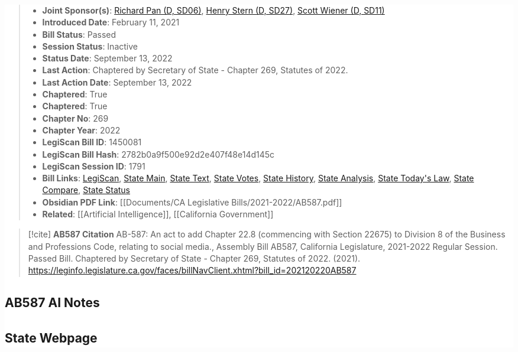 >- **Joint Sponsor(s)**: [Richard Pan (D, SD06)](https://ballotpedia.org/Richard_Pan), [Henry Stern (D, SD27)](https://ballotpedia.org/Henry_Stern), [Scott Wiener (D, SD11)](https://ballotpedia.org/Scott_Wiener)
>- **Introduced Date**: February 11, 2021
>- **Bill Status**: Passed
>- **Session Status**: Inactive
>- **Status Date**: September 13, 2022
>- **Last Action**: Chaptered by Secretary of State - Chapter 269, Statutes of 2022.
>- **Last Action Date**: September 13, 2022
>- **Chaptered**: True
>- **Chaptered**: True
>- **Chapter No**: 269
>- **Chapter Year**: 2022
>- **LegiScan Bill ID**: 1450081
>- **LegiScan Bill Hash**: 2782b0a9f500e92d2e407f48e14d145c
>- **LegiScan Session ID**: 1791
>- **Bill Links**: [LegiScan](https://legiscan.com/CA/bill/AB587/2021), [State Main](https://leginfo.legislature.ca.gov/faces/billNavClient.xhtml?bill_id=202120220AB587), [State Text](https://leginfo.legislature.ca.gov/faces/billTextClient.xhtml?bill_id=202120220AB587), [State Votes](https://leginfo.legislature.ca.gov/faces/billVotesClient.xhtml?bill_id=202120220AB587), [State History](https://leginfo.legislature.ca.gov/faces/billHistoryClient.xhtml?bill_id=202120220AB587), [State Analysis](https://leginfo.legislature.ca.gov/faces/billAnalysisClient.xhtml?bill_id=202120220AB587), [State Today's Law](https://leginfo.legislature.ca.gov/faces/billCompareClient.xhtml?bill_id=202120220AB587&showamends=false), [State Compare](https://leginfo.legislature.ca.gov/faces/billVersionsCompareClient.xhtml?bill_id=202120220AB587), [State Status](https://leginfo.legislature.ca.gov/faces/billStatusClient.xhtml?bill_id=202120220AB587)
>- **Obsidian PDF Link**: [[Documents/CA Legislative Bills/2021-2022/AB587.pdf]]
>- **Related**: [[Artificial Intelligence]], [[California Government]]

>[!cite] **AB587 Citation**
> AB-587: An act to add Chapter 22.8 (commencing with Section 22675) to Division 8 of the Business and Professions Code, relating to social media., Assembly Bill AB587, California Legislature, 2021-2022 Regular Session. Passed Bill. Chaptered by Secretary of State - Chapter 269, Statutes of 2022. (2021). https://leginfo.legislature.ca.gov/faces/billNavClient.xhtml?bill_id=202120220AB587


## AB587 AI Notes



## State Webpage

<iframe src="https://leginfo.legislature.ca.gov/faces/billNavClient.xhtml?bill_id=202120220AB587" allow="fullscreen" allowfullscreen="" style="height: 100%;width:100%;aspect-ratio: 16/ 10;"</iframe>
